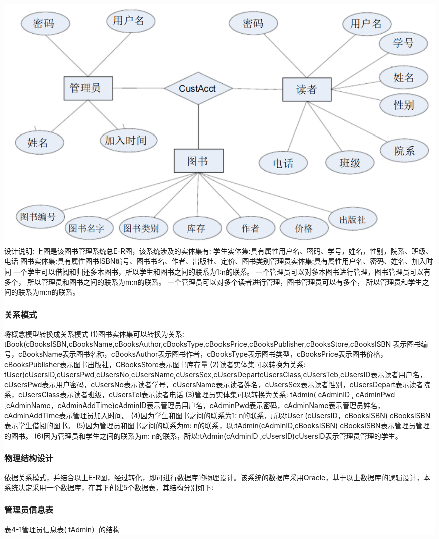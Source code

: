 ![Image Text](6-9.png)
设计说明:
上图是该图书管理系统总E-R图，该系统涉及的实体集有:
学生实体集:具有属性用户名、密码、学号，姓名，性别，院系、班级、电话
图书实体集:具有属性图书ISBN编号、图书书名、作者、出版社、定价、图书类别管理员实体集:具有属性用户名、密码、姓名、加入时间
一个学生可以借阅和归还多本图书，所以学生和图书之间的联系为1:n的联系。
一个管理员可以对多本图书进行管理，图书管理员可以有多个，
所以管理员和图书之间的联系为m:n的联系。
一个管理员可以对多个读者进行管理，图书管理员可以有多个，
所以管理员和学生之间的联系为m:n的联系。
### 关系模式
将概念模型转换成关系模式
(1)图书实体集可以转换为关系:
tBook(cBooksISBN,cBooksName,cBooksAuthor,cBooksType,cBooksPrice,cBooksPublisher,cBooksStore,cBooksISBN 表示图书编号，cBooksName表示图书名称，cBooksAuthor表示图书作者，cBooksType表示图书类型，cBooksPrice表示图书价格，cBooksPublisher表示图书出版社，CBooksStore表示图书库存量
(2)读者实体集可以转换为关系:
tUser(cUsersID,cUsersPwd,cUsersNo,cUsersName,cUsersSex,cUsersDepartcUsersClass,cUsersTeb,cUsersID表示读者用户名，cUsersPwd表示用户密码，cUsersNo表示读者学号，cUsersName表示读者姓名，cUsersSex表示读者性别，cUsersDepart表示读者院系，cUsersClass表示读者班级，cUsersTel表示读者电话
(3)管理员实体集可以转换为关系:
tAdmin( cAdminID , cAdminPwd ,cAdminName，cAdminAddTime)cAdminID表示管理员用户名，cAdminPwd表示密码，cAdminName表示管理员姓名，cAdminAddTime表示管理员加入时间。
(4)因为学生和图书之间的联系为1: n的联系，所以tUser (cUsersID，cBookslSBN)
cBooksISBN表示学生借阅的图书。
(5)因为管理员和图书之间的联系为m: n的联系，以:tAdmin(cAdminID,cBooksISBN)
cBooksISBN表示管理员管理的图书。
(6)因为管理员和学生之间的联系为m: n的联系，所以:tAdmin(cAdminID ,cUsersID)cUsersID表示管理员管理的学生。
### 物理结构设计
依据关系模式，并结合以上E-R图，经过转化，即可进行数据库的物理设计。该系统的数据库采用Oracle，基于以上数据库的逻辑设计，本系统决定采用一个数据库，在其下创建5个数据表，其结构分别如下:
### 管理员信息表
表4-1管理员信息表( tAdmin）的结构